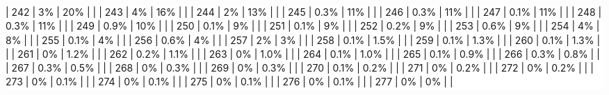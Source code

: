 | 242 | 3% | 20% |  |
| 243 | 4% | 16% |  |
| 244 | 2% | 13% |  |
| 245 | 0.3% | 11% |  |
| 246 | 0.3% | 11% |  |
| 247 | 0.1% | 11% |  |
| 248 | 0.3% | 11% |  |
| 249 | 0.9% | 10% |  |
| 250 | 0.1% | 9% |  |
| 251 | 0.1% | 9% |  |
| 252 | 0.2% | 9% |  |
| 253 | 0.6% | 9% |  |
| 254 | 4% | 8% |  |
| 255 | 0.1% | 4% |  |
| 256 | 0.6% | 4% |  |
| 257 | 2% | 3% |  |
| 258 | 0.1% | 1.5% |  |
| 259 | 0.1% | 1.3% |  |
| 260 | 0.1% | 1.3% |  |
| 261 | 0% | 1.2% |  |
| 262 | 0.2% | 1.1% |  |
| 263 | 0% | 1.0% |  |
| 264 | 0.1% | 1.0% |  |
| 265 | 0.1% | 0.9% |  |
| 266 | 0.3% | 0.8% |  |
| 267 | 0.3% | 0.5% |  |
| 268 | 0% | 0.3% |  |
| 269 | 0% | 0.3% |  |
| 270 | 0.1% | 0.2% |  |
| 271 | 0% | 0.2% |  |
| 272 | 0% | 0.2% |  |
| 273 | 0% | 0.1% |  |
| 274 | 0% | 0.1% |  |
| 275 | 0% | 0.1% |  |
| 276 | 0% | 0.1% |  |
| 277 | 0% | 0% |  |
